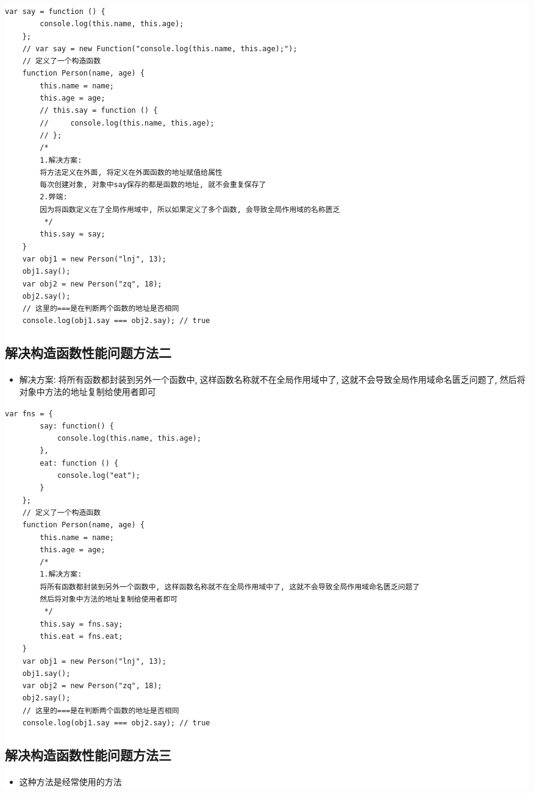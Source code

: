 ```
var say = function () {
        console.log(this.name, this.age);
    };
    // var say = new Function("console.log(this.name, this.age);");
    // 定义了一个构造函数
    function Person(name, age) {
        this.name = name;
        this.age = age;
        // this.say = function () {
        //     console.log(this.name, this.age);
        // };
        /*
        1.解决方案:
        将方法定义在外面, 将定义在外面函数的地址赋值给属性
        每次创建对象, 对象中say保存的都是函数的地址, 就不会重复保存了
        2.弊端:
        因为将函数定义在了全局作用域中, 所以如果定义了多个函数, 会导致全局作用域的名称匮乏
         */
        this.say = say;
    }
    var obj1 = new Person("lnj", 13);
    obj1.say();
    var obj2 = new Person("zq", 18);
    obj2.say();
    // 这里的===是在判断两个函数的地址是否相同
    console.log(obj1.say === obj2.say); // true
```
## 解决构造函数性能问题方法二
- 解决方案:
将所有函数都封装到另外一个函数中, 这样函数名称就不在全局作用域中了, 这就不会导致全局作用域命名匮乏问题了, 然后将对象中方法的地址复制给使用者即可
```
var fns = {
        say: function() {
            console.log(this.name, this.age);
        },
        eat: function () {
            console.log("eat");
        }
    };
    // 定义了一个构造函数
    function Person(name, age) {
        this.name = name;
        this.age = age;
        /*
        1.解决方案:
        将所有函数都封装到另外一个函数中, 这样函数名称就不在全局作用域中了, 这就不会导致全局作用域命名匮乏问题了
        然后将对象中方法的地址复制给使用者即可
         */
        this.say = fns.say;
        this.eat = fns.eat;
    }
    var obj1 = new Person("lnj", 13);
    obj1.say();
    var obj2 = new Person("zq", 18);
    obj2.say();
    // 这里的===是在判断两个函数的地址是否相同
    console.log(obj1.say === obj2.say); // true
```
## 解决构造函数性能问题方法三
- 这种方法是经常使用的方法
> 